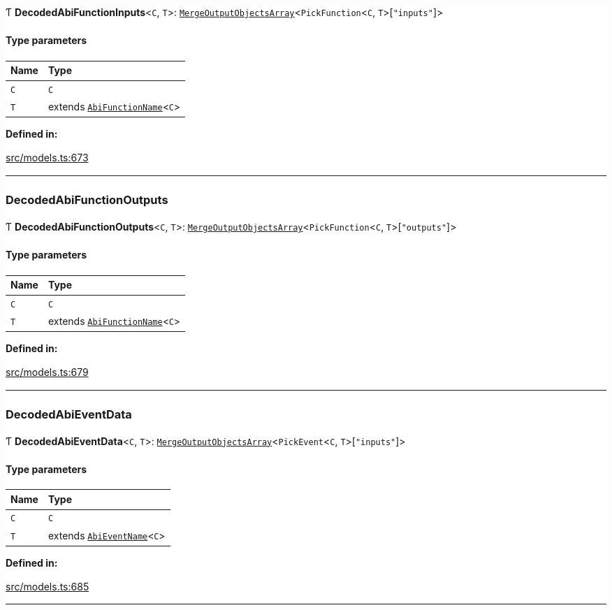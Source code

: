 Ƭ **DecodedAbiFunctionInputs**<`C`, `T`\>: [`MergeOutputObjectsArray`](models.md#mergeoutputobjectsarray)<`PickFunction`<`C`, `T`\>[``"inputs"``]\>

#### Type parameters

| Name | Type                                                         |
| :--- | :----------------------------------------------------------- |
| `C`  | `C`                                                          |
| `T`  | extends [`AbiFunctionName`](models.md#abifunctionname)<`C`\> |

**Defined in:**

[src/models.ts:673](https://github.com/Broxus/everscale-inpage-provider/blob/14e397c/src/models.ts#L673)

---

### DecodedAbiFunctionOutputs

Ƭ **DecodedAbiFunctionOutputs**<`C`, `T`\>: [`MergeOutputObjectsArray`](models.md#mergeoutputobjectsarray)<`PickFunction`<`C`, `T`\>[``"outputs"``]\>

#### Type parameters

| Name | Type                                                         |
| :--- | :----------------------------------------------------------- |
| `C`  | `C`                                                          |
| `T`  | extends [`AbiFunctionName`](models.md#abifunctionname)<`C`\> |

**Defined in:**

[src/models.ts:679](https://github.com/Broxus/everscale-inpage-provider/blob/14e397c/src/models.ts#L679)

---

### DecodedAbiEventData

Ƭ **DecodedAbiEventData**<`C`, `T`\>: [`MergeOutputObjectsArray`](models.md#mergeoutputobjectsarray)<`PickEvent`<`C`, `T`\>[``"inputs"``]\>

#### Type parameters

| Name | Type                                                   |
| :--- | :----------------------------------------------------- |
| `C`  | `C`                                                    |
| `T`  | extends [`AbiEventName`](models.md#abieventname)<`C`\> |

**Defined in:**

[src/models.ts:685](https://github.com/Broxus/everscale-inpage-provider/blob/14e397c/src/models.ts#L685)

---